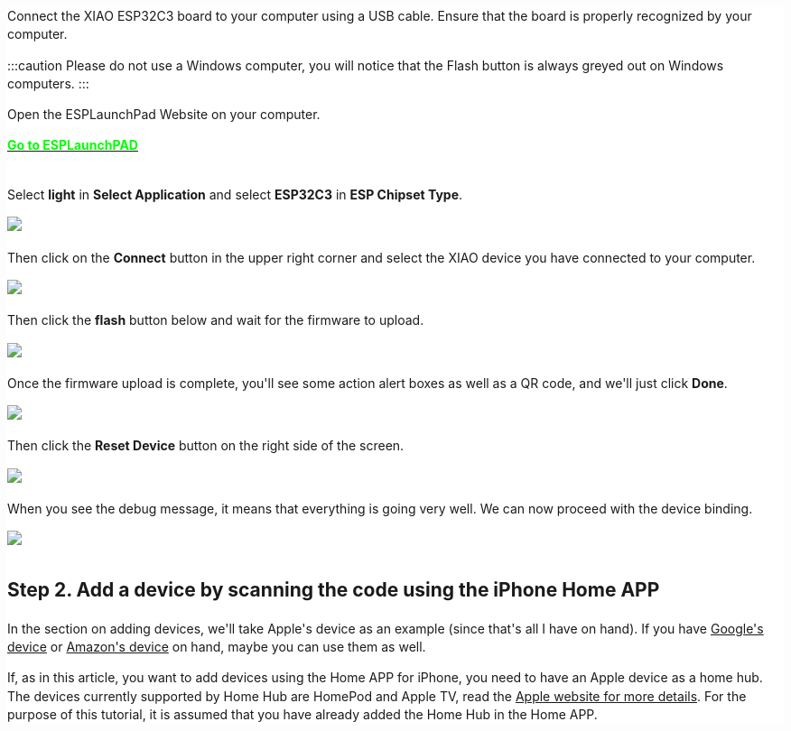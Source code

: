 Connect the XIAO ESP32C3 board to your computer using a USB cable. Ensure that the board is properly recognized by your computer.

:::caution
Please do not use a Windows computer, you will notice that the Flash button is always greyed out on Windows computers.
:::

Open the ESPLaunchPad Website on your computer.

<div class="get_one_now_container" style={{textAlign: 'center'}}>
    <a class="get_one_now_item" href="https://espressif.github.io/esp-launchpad/?flashConfigURL=https://espressif.github.io/esp-matter/launchpad.toml">
            <strong><span><font color={'FFFFFF'} size={"4"}>Go to ESPLaunchPAD</font></span></strong>
    </a>
</div>

<br />

Select **light** in **Select Application** and select **ESP32C3** in **ESP Chipset Type**.

<div style={{textAlign:'center'}}><img src="https://files.seeedstudio.com/wiki/xiaoc6-matter/18.png" style={{width:800, height:'auto'}}/></div>

Then click on the **Connect** button in the upper right corner and select the XIAO device you have connected to your computer.

<div style={{textAlign:'center'}}><img src="https://files.seeedstudio.com/wiki/xiaoc6-matter/19.png" style={{width:800, height:'auto'}}/></div>

Then click the **flash** button below and wait for the firmware to upload.

<div style={{textAlign:'center'}}><img src="https://files.seeedstudio.com/wiki/xiaoc6-matter/20.png" style={{width:800, height:'auto'}}/></div>

Once the firmware upload is complete, you'll see some action alert boxes as well as a QR code, and we'll just click **Done**.

<div style={{textAlign:'center'}}><img src="https://files.seeedstudio.com/wiki/xiaoc6-matter/21.png" style={{width:800, height:'auto'}}/></div>

Then click the **Reset Device** button on the right side of the screen.

<div style={{textAlign:'center'}}><img src="https://files.seeedstudio.com/wiki/xiaoc6-matter/22.png" style={{width:800, height:'auto'}}/></div>

When you see the debug message, it means that everything is going very well. We can now proceed with the device binding.

<div style={{textAlign:'center'}}><img src="https://files.seeedstudio.com/wiki/xiaoc6-matter/23.png" style={{width:800, height:'auto'}}/></div>

## Step 2. Add a device by scanning the code using the iPhone Home APP

In the section on adding devices, we'll take Apple's device as an example (since that's all I have on hand). If you have [Google's device](https://support.google.com/googlenest/answer/12391458?hl=en&co=GENIE.Platform%3DAndroid) or [Amazon's device](https://developer.amazon.com/en-US/alexa/matter) on hand, maybe you can use them as well.

If, as in this article, you want to add devices using the Home APP for iPhone, you need to have an Apple device as a home hub. The devices currently supported by Home Hub are HomePod and Apple TV, read the [Apple website for more details](https://support.apple.com/en-hk/102557). For the purpose of this tutorial, it is assumed that you have already added the Home Hub in the Home APP.
